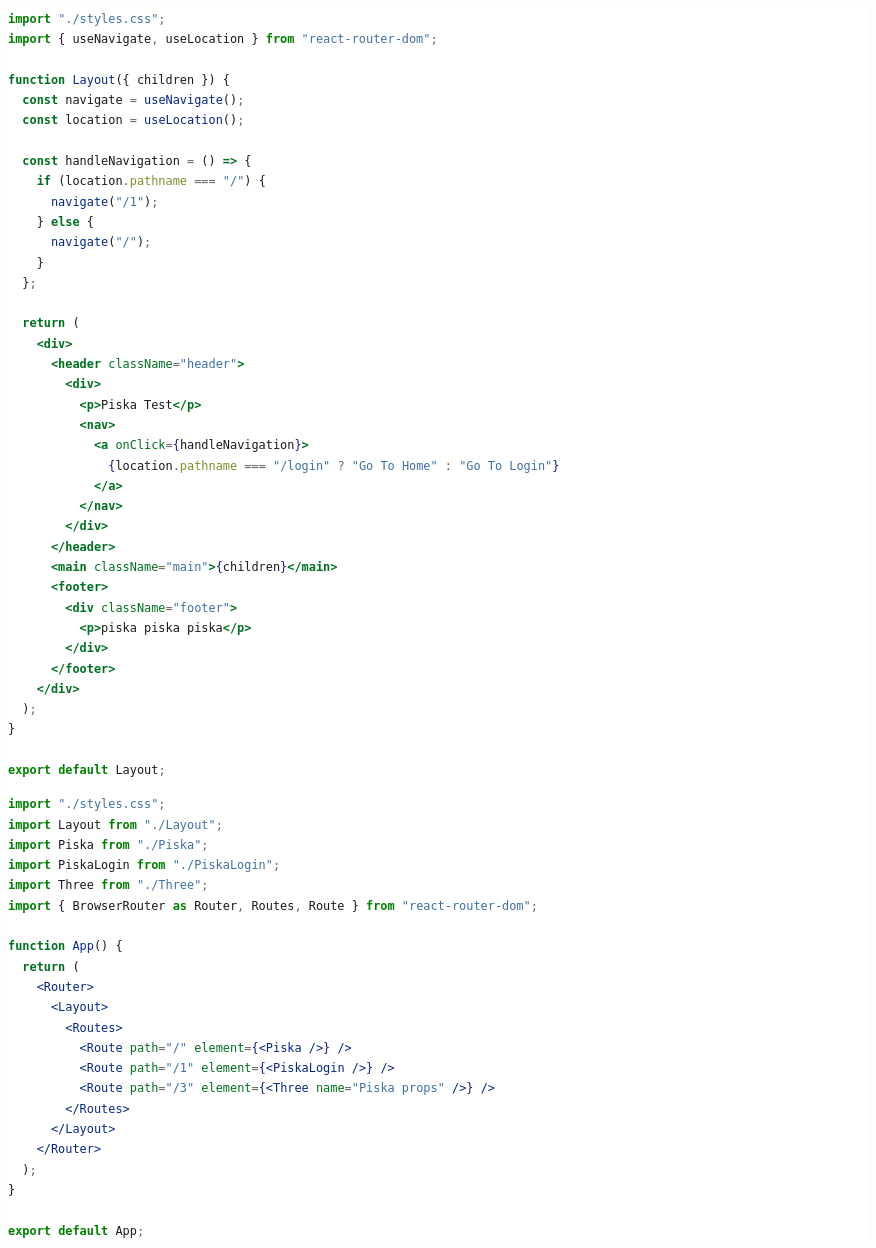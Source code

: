 ```jsx
import "./styles.css";
import { useNavigate, useLocation } from "react-router-dom";

function Layout({ children }) {
  const navigate = useNavigate();
  const location = useLocation();

  const handleNavigation = () => {
    if (location.pathname === "/") {
      navigate("/1");
    } else {
      navigate("/");
    }
  };

  return (
    <div>
      <header className="header">
        <div>
          <p>Piska Test</p>
          <nav>
            <a onClick={handleNavigation}>
              {location.pathname === "/login" ? "Go To Home" : "Go To Login"}
            </a>
          </nav>
        </div>
      </header>
      <main className="main">{children}</main>
      <footer>
        <div className="footer">
          <p>piska piska piska</p>
        </div>
      </footer>
    </div>
  );
}

export default Layout;
```

```jsx
import "./styles.css";
import Layout from "./Layout";
import Piska from "./Piska";
import PiskaLogin from "./PiskaLogin";
import Three from "./Three";
import { BrowserRouter as Router, Routes, Route } from "react-router-dom";

function App() {
  return (
    <Router>
      <Layout>
        <Routes>
          <Route path="/" element={<Piska />} />
          <Route path="/1" element={<PiskaLogin />} />
          <Route path="/3" element={<Three name="Piska props" />} />
        </Routes>
      </Layout>
    </Router>
  );
}

export default App;
```